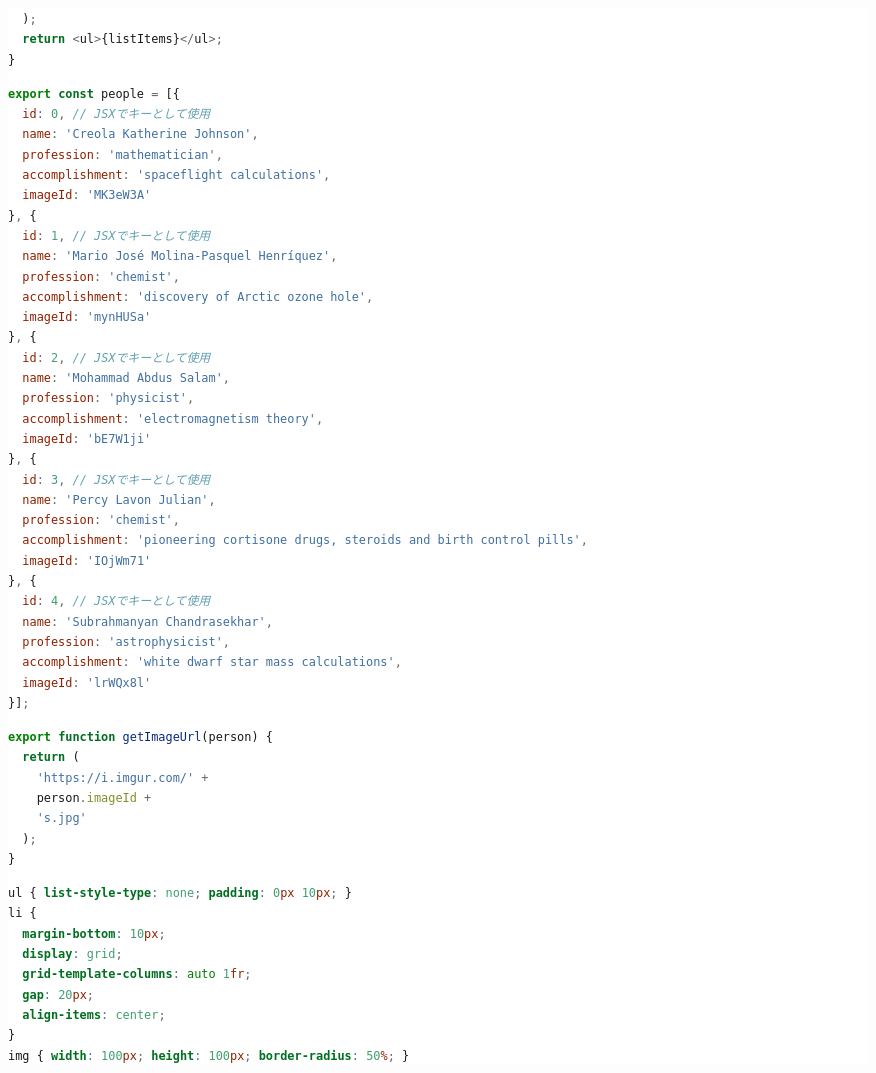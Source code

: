 ```js src/App.js
  );
  return <ul>{listItems}</ul>;
}
```

```js src/data.js active
export const people = [{
  id: 0, // JSXでキーとして使用
  name: 'Creola Katherine Johnson',
  profession: 'mathematician',
  accomplishment: 'spaceflight calculations',
  imageId: 'MK3eW3A'
}, {
  id: 1, // JSXでキーとして使用
  name: 'Mario José Molina-Pasquel Henríquez',
  profession: 'chemist',
  accomplishment: 'discovery of Arctic ozone hole',
  imageId: 'mynHUSa'
}, {
  id: 2, // JSXでキーとして使用
  name: 'Mohammad Abdus Salam',
  profession: 'physicist',
  accomplishment: 'electromagnetism theory',
  imageId: 'bE7W1ji'
}, {
  id: 3, // JSXでキーとして使用
  name: 'Percy Lavon Julian',
  profession: 'chemist',
  accomplishment: 'pioneering cortisone drugs, steroids and birth control pills',
  imageId: 'IOjWm71'
}, {
  id: 4, // JSXでキーとして使用
  name: 'Subrahmanyan Chandrasekhar',
  profession: 'astrophysicist',
  accomplishment: 'white dwarf star mass calculations',
  imageId: 'lrWQx8l'
}];
```

```js src/utils.js
export function getImageUrl(person) {
  return (
    'https://i.imgur.com/' +
    person.imageId +
    's.jpg'
  );
}
```

```css
ul { list-style-type: none; padding: 0px 10px; }
li { 
  margin-bottom: 10px; 
  display: grid; 
  grid-template-columns: auto 1fr;
  gap: 20px;
  align-items: center;
}
img { width: 100px; height: 100px; border-radius: 50%; }
```
